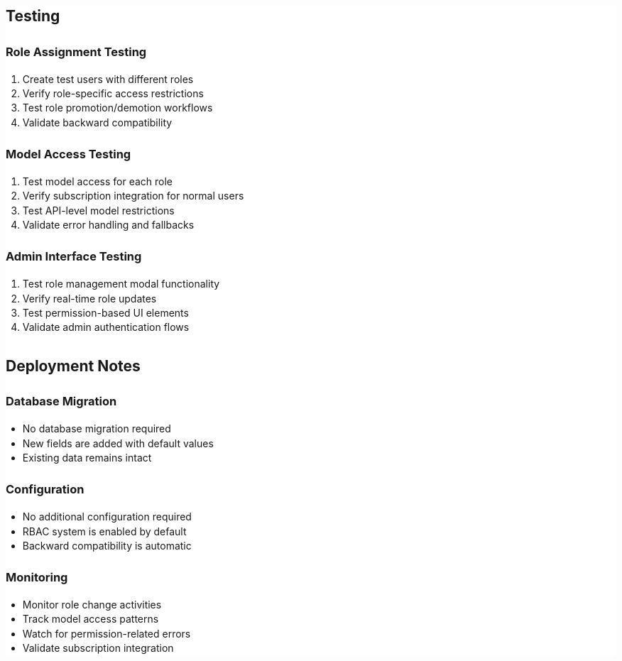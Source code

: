 ## Testing

### Role Assignment Testing
1. Create test users with different roles
2. Verify role-specific access restrictions
3. Test role promotion/demotion workflows
4. Validate backward compatibility

### Model Access Testing
1. Test model access for each role
2. Verify subscription integration for normal users
3. Test API-level model restrictions
4. Validate error handling and fallbacks

### Admin Interface Testing
1. Test role management modal functionality
2. Verify real-time role updates
3. Test permission-based UI elements
4. Validate admin authentication flows

## Deployment Notes

### Database Migration
- No database migration required
- New fields are added with default values
- Existing data remains intact

### Configuration
- No additional configuration required
- RBAC system is enabled by default
- Backward compatibility is automatic

### Monitoring
- Monitor role change activities
- Track model access patterns
- Watch for permission-related errors
- Validate subscription integration

